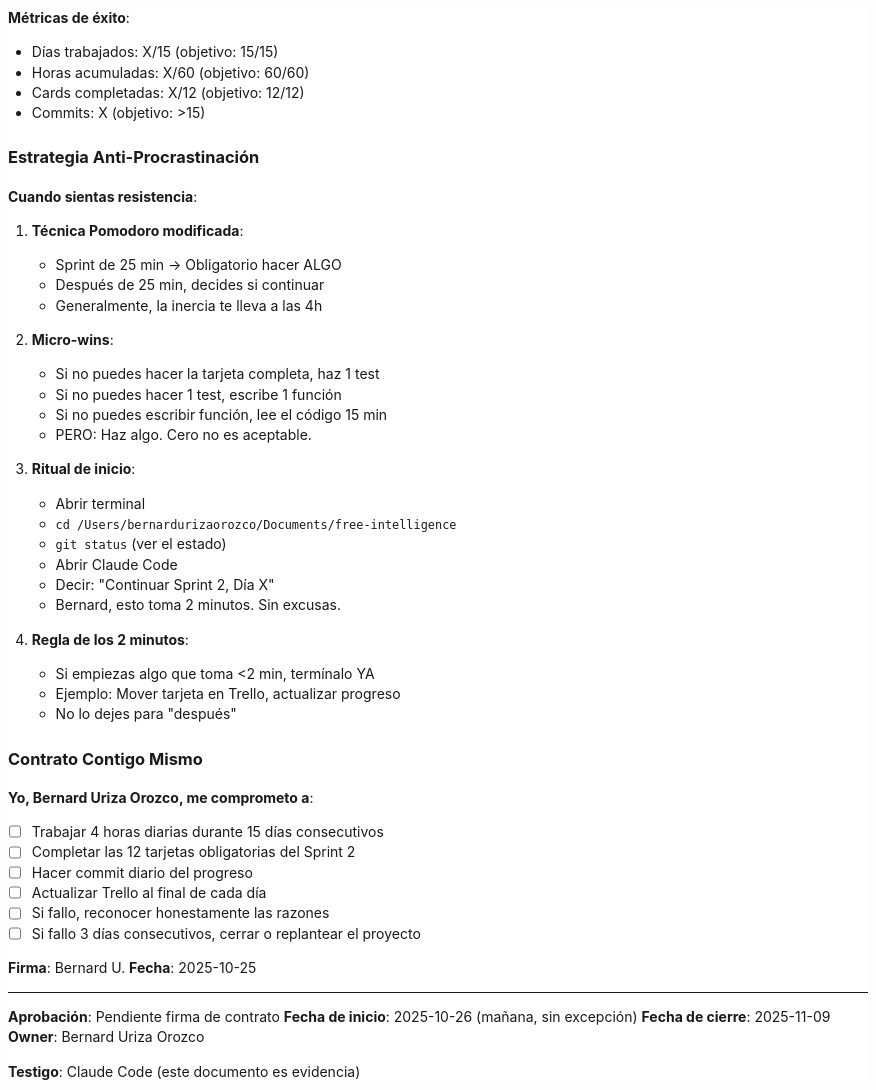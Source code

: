 **Métricas de éxito**:
- Días trabajados: X/15 (objetivo: 15/15)
- Horas acumuladas: X/60 (objetivo: 60/60)
- Cards completadas: X/12 (objetivo: 12/12)
- Commits: X (objetivo: >15)

### Estrategia Anti-Procrastinación

**Cuando sientas resistencia**:

1. **Técnica Pomodoro modificada**:
   - Sprint de 25 min → Obligatorio hacer ALGO
   - Después de 25 min, decides si continuar
   - Generalmente, la inercia te lleva a las 4h

2. **Micro-wins**:
   - Si no puedes hacer la tarjeta completa, haz 1 test
   - Si no puedes hacer 1 test, escribe 1 función
   - Si no puedes escribir función, lee el código 15 min
   - PERO: Haz algo. Cero no es aceptable.

3. **Ritual de inicio**:
   - Abrir terminal
   - `cd /Users/bernardurizaorozco/Documents/free-intelligence`
   - `git status` (ver el estado)
   - Abrir Claude Code
   - Decir: "Continuar Sprint 2, Día X"
   - Bernard, esto toma 2 minutos. Sin excusas.

4. **Regla de los 2 minutos**:
   - Si empiezas algo que toma <2 min, termínalo YA
   - Ejemplo: Mover tarjeta en Trello, actualizar progreso
   - No lo dejes para "después"

### Contrato Contigo Mismo

**Yo, Bernard Uriza Orozco, me comprometo a**:

- [ ] Trabajar 4 horas diarias durante 15 días consecutivos
- [ ] Completar las 12 tarjetas obligatorias del Sprint 2
- [ ] Hacer commit diario del progreso
- [ ] Actualizar Trello al final de cada día
- [ ] Si fallo, reconocer honestamente las razones
- [ ] Si fallo 3 días consecutivos, cerrar o replantear el proyecto

**Firma**: Bernard U.
**Fecha**: 2025-10-25

---

**Aprobación**: Pendiente firma de contrato
**Fecha de inicio**: 2025-10-26 (mañana, sin excepción)
**Fecha de cierre**: 2025-11-09
**Owner**: Bernard Uriza Orozco

**Testigo**: Claude Code (este documento es evidencia)
